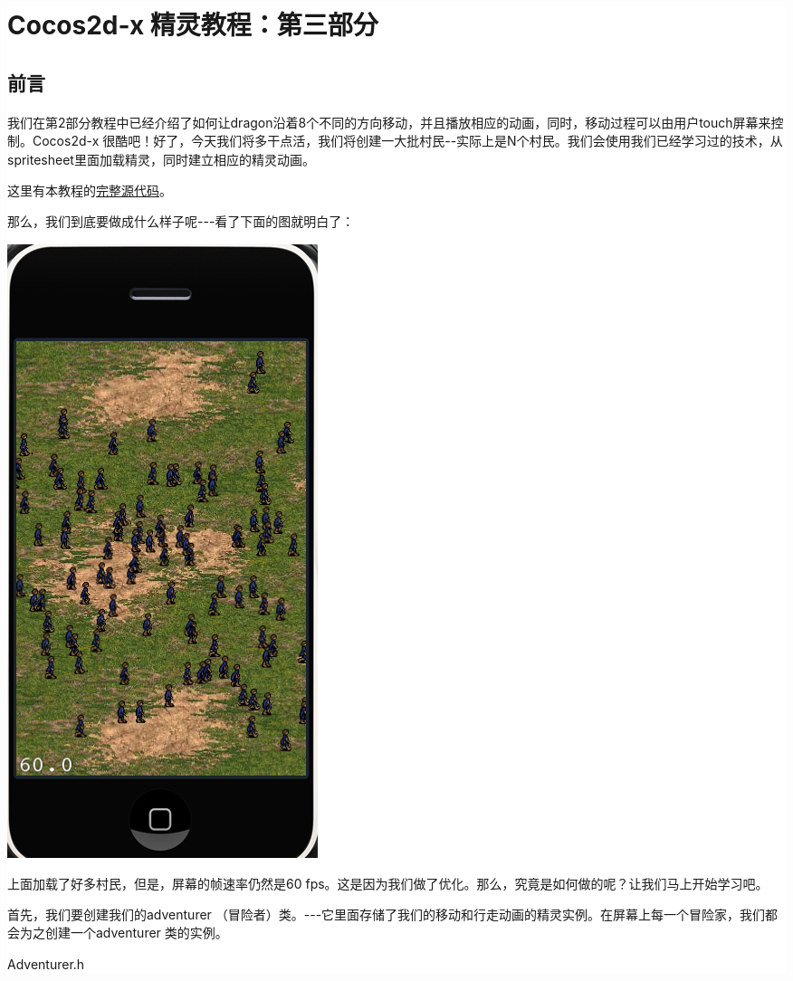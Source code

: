# Cocos2d-x 精灵教程：第三部分

## 前言

我们在第2部分教程中已经介绍了如何让dragon沿着8个不同的方向移动，并且播放相应的动画，同时，移动过程可以由用户touch屏幕来控制。Cocos2d-x 很酷吧！好了，今天我们将多干点活，我们将创建一大批村民--实际上是N个村民。我们会使用我们已经学习过的技术，从spritesheet里面加载精灵，同时建立相应的精灵动画。

这里有本教程的[完整源代码](./sprite-tutorial-part3.zip)。

那么，我们到底要做成什么样子呢---看了下面的图就明白了：

![image](./res/sprite1.png)

上面加载了好多村民，但是，屏幕的帧速率仍然是60 fps。这是因为我们做了优化。那么，究竟是如何做的呢？让我们马上开始学习吧。

首先，我们要创建我们的adventurer （冒险者）类。---它里面存储了我们的移动和行走动画的精灵实例。在屏幕上每一个冒险家，我们都会为之创建一个adventurer 类的实例。

Adventurer.h
